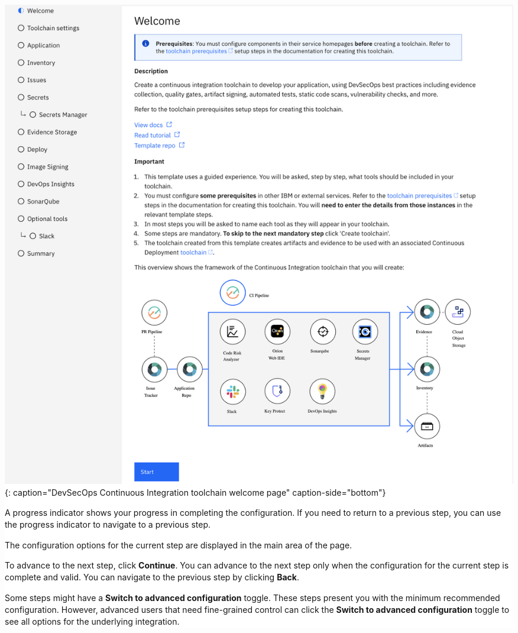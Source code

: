 ![DevSecOps Continuous Integration toolchain welcome page](images/devsecops-ci-welcome-page.png){: caption="DevSecOps Continuous Integration toolchain welcome page" caption-side="bottom"}

A progress indicator shows your progress in completing the configuration. If you need to return to a previous step, you can use the progress indicator to navigate to a previous step. 

The configuration options for the current step are displayed in the main area of the page.

To advance to the next step, click **Continue**. You can advance to the next step only when the configuration for the current step is complete and valid. You can navigate to the previous step by clicking **Back**.

Some steps might have a **Switch to advanced configuration** toggle. These steps present you with the minimum recommended configuration. However, advanced users that need fine-grained control can click the **Switch to advanced configuration** toggle to see all options for the underlying integration.
